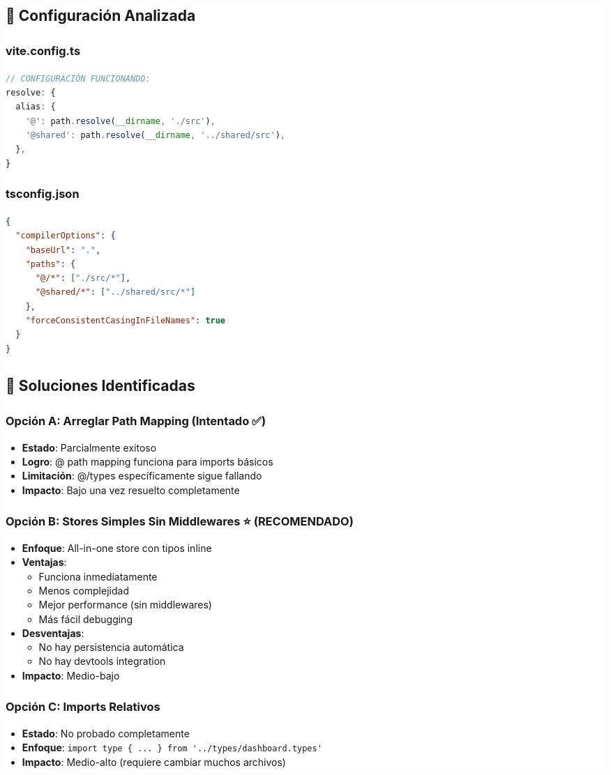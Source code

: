 ## 🔧 Configuración Analizada

### vite.config.ts
```typescript
// CONFIGURACIÓN FUNCIONANDO:
resolve: {
  alias: {
    '@': path.resolve(__dirname, './src'),
    '@shared': path.resolve(__dirname, '../shared/src'),
  },
}
```

### tsconfig.json
```json
{
  "compilerOptions": {
    "baseUrl": ".",
    "paths": {
      "@/*": ["./src/*"],
      "@shared/*": ["../shared/src/*"]
    },
    "forceConsistentCasingInFileNames": true
  }
}
```

## 🎯 Soluciones Identificadas

### Opción A: Arreglar Path Mapping (Intentado ✅)
- **Estado**: Parcialmente exitoso
- **Logro**: @ path mapping funciona para imports básicos
- **Limitación**: @/types específicamente sigue fallando
- **Impacto**: Bajo una vez resuelto completamente

### Opción B: Stores Simples Sin Middlewares ⭐ (RECOMENDADO)
- **Enfoque**: All-in-one store con tipos inline
- **Ventajas**: 
  - Funciona inmediatamente
  - Menos complejidad
  - Mejor performance (sin middlewares)
  - Más fácil debugging
- **Desventajas**: 
  - No hay persistencia automática
  - No hay devtools integration
- **Impacto**: Medio-bajo

### Opción C: Imports Relativos
- **Estado**: No probado completamente
- **Enfoque**: `import type { ... } from '../types/dashboard.types'`
- **Impacto**: Medio-alto (requiere cambiar muchos archivos)
